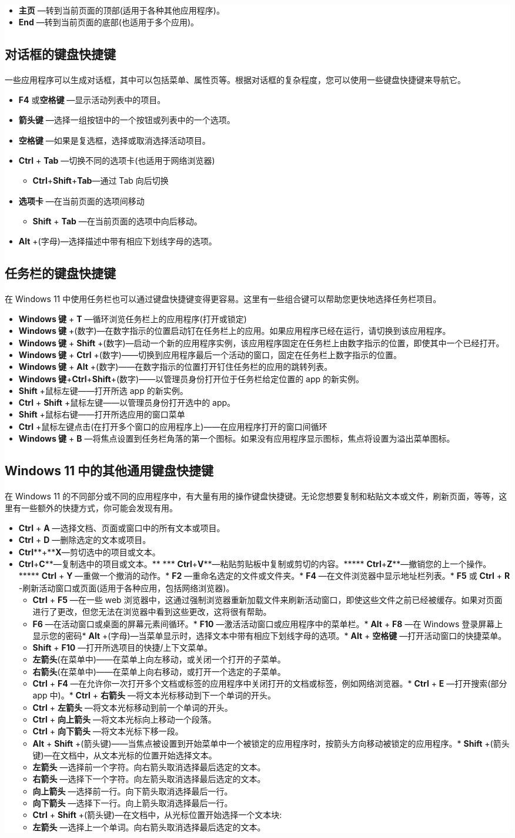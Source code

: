 *   **主页** —转到当前页面的顶部(适用于各种其他应用程序)。
*   **End** —转到当前页面的底部(也适用于多个应用)。

## 对话框的键盘快捷键

一些应用程序可以生成对话框，其中可以包括菜单、属性页等。根据对话框的复杂程度，您可以使用一些键盘快捷键来导航它。

*   **F4** 或**空格键** —显示活动列表中的项目。
*   **箭头键** —选择一组按钮中的一个按钮或列表中的一个选项。
*   **空格键** —如果是复选框，选择或取消选择活动项目。
*   **Ctrl** + **Tab** —切换不同的选项卡(也适用于网络浏览器)
    *   **Ctrl**+**Shift**+**Tab**—通过 Tab 向后切换

*   **选项卡** —在当前页面的选项间移动
    *   **Shift** + **Tab** —在当前页面的选项中向后移动。

*   **Alt** +(字母)—选择描述中带有相应下划线字母的选项。

## 任务栏的键盘快捷键

在 Windows 11 中使用任务栏也可以通过键盘快捷键变得更容易。这里有一些组合键可以帮助您更快地选择任务栏项目。

*   **Windows 键** + **T** —循环浏览任务栏上的应用程序(打开或锁定)
*   **Windows 键** +(数字)—在数字指示的位置启动钉在任务栏上的应用。如果应用程序已经在运行，请切换到该应用程序。
*   **Windows 键** + **Shift** +(数字)—启动一个新的应用程序实例，该应用程序固定在任务栏上由数字指示的位置，即使其中一个已经打开。
*   **Windows 键** + **Ctrl** +(数字)——切换到应用程序最后一个活动的窗口，固定在任务栏上数字指示的位置。
*   **Windows 键** + **Alt** +(数字)——在数字指示的位置打开钉住任务栏的应用的跳转列表。
*   **Windows 键**+**Ctrl**+**Shift**+(数字)——以管理员身份打开位于任务栏给定位置的 app 的新实例。
*   **Shift** +鼠标左键——打开所选 app 的新实例。
*   **Ctrl** + **Shift** +鼠标左键——以管理员身份打开选中的 app。
*   **Shift** +鼠标右键——打开所选应用的窗口菜单
*   **Ctrl** +鼠标左键点击(在打开多个窗口的应用程序上)——在应用程序打开的窗口间循环
*   **Windows 键** + **B** —将焦点设置到任务栏角落的第一个图标。如果没有应用程序显示图标，焦点将设置为溢出菜单图标。

## Windows 11 中的其他通用键盘快捷键

在 Windows 11 的不同部分或不同的应用程序中，有大量有用的操作键盘快捷键。无论您想要复制和粘贴文本或文件，刷新页面，等等，这里有一些额外的快捷方式，你可能会发现有用。

*   **Ctrl** + **A** —选择文档、页面或窗口中的所有文本或项目。
*   **Ctrl** + **D** —删除选定的文本或项目。
*   **Ctrl****+****X**—剪切选中的项目或文本。
*   **Ctrl**+**C****—复制选中的项目或文本。**
***   **Ctrl**+**V****—粘贴剪贴板中复制或剪切的内容。*****   **Ctrl**+**Z****—撤销您的上一个操作。*****   **Ctrl** + **Y** —重做一个撤消的动作。*   **F2** —重命名选定的文件或文件夹。*   **F4** —在文件浏览器中显示地址栏列表。*   **F5** 或 **Ctrl** + **R** -刷新活动窗口或页面(适用于各种应用，包括网络浏览器)。
    *   **Ctrl** + **F5** —在一些 web 浏览器中，这通过强制浏览器重新加载文件来刷新活动窗口，即使这些文件之前已经被缓存。如果对页面进行了更改，但您无法在浏览器中看到这些更改，这将很有帮助。
    *   **F6** —在活动窗口或桌面的屏幕元素间循环。*   **F10** —激活活动窗口或应用程序中的菜单栏。*   **Alt** + **F8** —在 Windows 登录屏幕上显示您的密码*   **Alt** +(字母)—当菜单显示时，选择文本中带有相应下划线字母的选项。*   **Alt** + **空格键** —打开活动窗口的快捷菜单。
    *   **Shift** + **F10** —打开所选项目的快捷/上下文菜单。
    *   **左箭头**(在菜单中)——在菜单上向左移动，或关闭一个打开的子菜单。
    *   **右箭头**(在菜单中)——在菜单上向右移动，或打开一个选定的子菜单。
    *   **Ctrl** + **F4** —在允许你一次打开多个文档或标签的应用程序中关闭打开的文档或标签，例如网络浏览器。*   **Ctrl** + **E** —打开搜索(部分 app 中)。*   **Ctrl** + **右箭头** —将文本光标移动到下一个单词的开头。
    *   **Ctrl** + **左箭头** —将文本光标移动到前一个单词的开头。
    *   **Ctrl** + **向上箭头** —将文本光标向上移动一个段落。
    *   **Ctrl** + **向下箭头** —将文本光标下移一段。
    *   **Alt** + **Shift** +(箭头键)——当焦点被设置到开始菜单中一个被锁定的应用程序时，按箭头方向移动被锁定的应用程序。*   **Shift** +(箭头键)—在文档中，从文本光标的位置开始选择文本。
    *   **左箭头** —选择前一个字符。向右箭头取消选择最后选定的文本。
    *   **右箭头** —选择下一个字符。向左箭头取消选择最后选定的文本。
    *   **向上箭头** —选择前一行。向下箭头取消选择最后一行。
    *   **向下箭头** —选择下一行。向上箭头取消选择最后一行。
    *   **Ctrl** + **Shift** +(箭头键)—在文档中，从光标位置开始选择一个文本块:
    *   **左箭头** —选择上一个单词。向右箭头取消选择最后选定的文本。